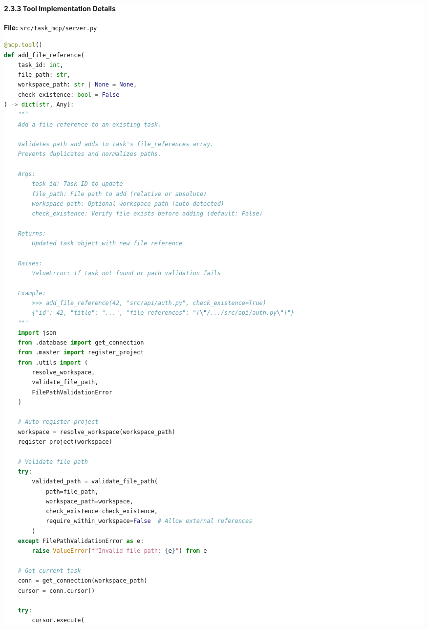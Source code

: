 #### 2.3.3 Tool Implementation Details

**File:** `src/task_mcp/server.py`

```python
@mcp.tool()
def add_file_reference(
    task_id: int,
    file_path: str,
    workspace_path: str | None = None,
    check_existence: bool = False
) -> dict[str, Any]:
    """
    Add a file reference to an existing task.

    Validates path and adds to task's file_references array.
    Prevents duplicates and normalizes paths.

    Args:
        task_id: Task ID to update
        file_path: File path to add (relative or absolute)
        workspace_path: Optional workspace path (auto-detected)
        check_existence: Verify file exists before adding (default: False)

    Returns:
        Updated task object with new file reference

    Raises:
        ValueError: If task not found or path validation fails

    Example:
        >>> add_file_reference(42, "src/api/auth.py", check_existence=True)
        {"id": 42, "title": "...", "file_references": "[\"/.../src/api/auth.py\"]"}
    """
    import json
    from .database import get_connection
    from .master import register_project
    from .utils import (
        resolve_workspace,
        validate_file_path,
        FilePathValidationError
    )

    # Auto-register project
    workspace = resolve_workspace(workspace_path)
    register_project(workspace)

    # Validate file path
    try:
        validated_path = validate_file_path(
            path=file_path,
            workspace_path=workspace,
            check_existence=check_existence,
            require_within_workspace=False  # Allow external references
        )
    except FilePathValidationError as e:
        raise ValueError(f"Invalid file path: {e}") from e

    # Get current task
    conn = get_connection(workspace_path)
    cursor = conn.cursor()

    try:
        cursor.execute(
```